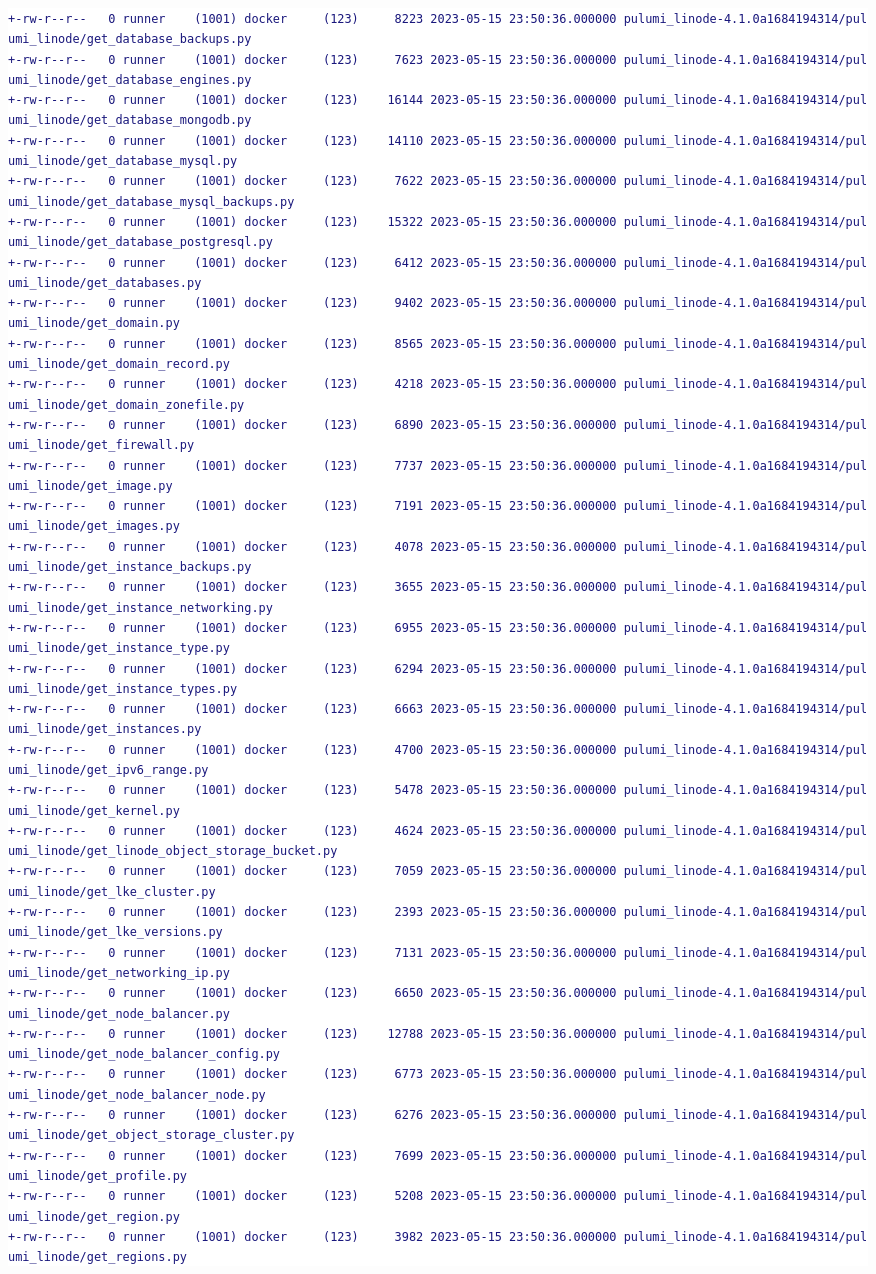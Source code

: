 ```diff
+-rw-r--r--   0 runner    (1001) docker     (123)     8223 2023-05-15 23:50:36.000000 pulumi_linode-4.1.0a1684194314/pulumi_linode/get_database_backups.py
+-rw-r--r--   0 runner    (1001) docker     (123)     7623 2023-05-15 23:50:36.000000 pulumi_linode-4.1.0a1684194314/pulumi_linode/get_database_engines.py
+-rw-r--r--   0 runner    (1001) docker     (123)    16144 2023-05-15 23:50:36.000000 pulumi_linode-4.1.0a1684194314/pulumi_linode/get_database_mongodb.py
+-rw-r--r--   0 runner    (1001) docker     (123)    14110 2023-05-15 23:50:36.000000 pulumi_linode-4.1.0a1684194314/pulumi_linode/get_database_mysql.py
+-rw-r--r--   0 runner    (1001) docker     (123)     7622 2023-05-15 23:50:36.000000 pulumi_linode-4.1.0a1684194314/pulumi_linode/get_database_mysql_backups.py
+-rw-r--r--   0 runner    (1001) docker     (123)    15322 2023-05-15 23:50:36.000000 pulumi_linode-4.1.0a1684194314/pulumi_linode/get_database_postgresql.py
+-rw-r--r--   0 runner    (1001) docker     (123)     6412 2023-05-15 23:50:36.000000 pulumi_linode-4.1.0a1684194314/pulumi_linode/get_databases.py
+-rw-r--r--   0 runner    (1001) docker     (123)     9402 2023-05-15 23:50:36.000000 pulumi_linode-4.1.0a1684194314/pulumi_linode/get_domain.py
+-rw-r--r--   0 runner    (1001) docker     (123)     8565 2023-05-15 23:50:36.000000 pulumi_linode-4.1.0a1684194314/pulumi_linode/get_domain_record.py
+-rw-r--r--   0 runner    (1001) docker     (123)     4218 2023-05-15 23:50:36.000000 pulumi_linode-4.1.0a1684194314/pulumi_linode/get_domain_zonefile.py
+-rw-r--r--   0 runner    (1001) docker     (123)     6890 2023-05-15 23:50:36.000000 pulumi_linode-4.1.0a1684194314/pulumi_linode/get_firewall.py
+-rw-r--r--   0 runner    (1001) docker     (123)     7737 2023-05-15 23:50:36.000000 pulumi_linode-4.1.0a1684194314/pulumi_linode/get_image.py
+-rw-r--r--   0 runner    (1001) docker     (123)     7191 2023-05-15 23:50:36.000000 pulumi_linode-4.1.0a1684194314/pulumi_linode/get_images.py
+-rw-r--r--   0 runner    (1001) docker     (123)     4078 2023-05-15 23:50:36.000000 pulumi_linode-4.1.0a1684194314/pulumi_linode/get_instance_backups.py
+-rw-r--r--   0 runner    (1001) docker     (123)     3655 2023-05-15 23:50:36.000000 pulumi_linode-4.1.0a1684194314/pulumi_linode/get_instance_networking.py
+-rw-r--r--   0 runner    (1001) docker     (123)     6955 2023-05-15 23:50:36.000000 pulumi_linode-4.1.0a1684194314/pulumi_linode/get_instance_type.py
+-rw-r--r--   0 runner    (1001) docker     (123)     6294 2023-05-15 23:50:36.000000 pulumi_linode-4.1.0a1684194314/pulumi_linode/get_instance_types.py
+-rw-r--r--   0 runner    (1001) docker     (123)     6663 2023-05-15 23:50:36.000000 pulumi_linode-4.1.0a1684194314/pulumi_linode/get_instances.py
+-rw-r--r--   0 runner    (1001) docker     (123)     4700 2023-05-15 23:50:36.000000 pulumi_linode-4.1.0a1684194314/pulumi_linode/get_ipv6_range.py
+-rw-r--r--   0 runner    (1001) docker     (123)     5478 2023-05-15 23:50:36.000000 pulumi_linode-4.1.0a1684194314/pulumi_linode/get_kernel.py
+-rw-r--r--   0 runner    (1001) docker     (123)     4624 2023-05-15 23:50:36.000000 pulumi_linode-4.1.0a1684194314/pulumi_linode/get_linode_object_storage_bucket.py
+-rw-r--r--   0 runner    (1001) docker     (123)     7059 2023-05-15 23:50:36.000000 pulumi_linode-4.1.0a1684194314/pulumi_linode/get_lke_cluster.py
+-rw-r--r--   0 runner    (1001) docker     (123)     2393 2023-05-15 23:50:36.000000 pulumi_linode-4.1.0a1684194314/pulumi_linode/get_lke_versions.py
+-rw-r--r--   0 runner    (1001) docker     (123)     7131 2023-05-15 23:50:36.000000 pulumi_linode-4.1.0a1684194314/pulumi_linode/get_networking_ip.py
+-rw-r--r--   0 runner    (1001) docker     (123)     6650 2023-05-15 23:50:36.000000 pulumi_linode-4.1.0a1684194314/pulumi_linode/get_node_balancer.py
+-rw-r--r--   0 runner    (1001) docker     (123)    12788 2023-05-15 23:50:36.000000 pulumi_linode-4.1.0a1684194314/pulumi_linode/get_node_balancer_config.py
+-rw-r--r--   0 runner    (1001) docker     (123)     6773 2023-05-15 23:50:36.000000 pulumi_linode-4.1.0a1684194314/pulumi_linode/get_node_balancer_node.py
+-rw-r--r--   0 runner    (1001) docker     (123)     6276 2023-05-15 23:50:36.000000 pulumi_linode-4.1.0a1684194314/pulumi_linode/get_object_storage_cluster.py
+-rw-r--r--   0 runner    (1001) docker     (123)     7699 2023-05-15 23:50:36.000000 pulumi_linode-4.1.0a1684194314/pulumi_linode/get_profile.py
+-rw-r--r--   0 runner    (1001) docker     (123)     5208 2023-05-15 23:50:36.000000 pulumi_linode-4.1.0a1684194314/pulumi_linode/get_region.py
+-rw-r--r--   0 runner    (1001) docker     (123)     3982 2023-05-15 23:50:36.000000 pulumi_linode-4.1.0a1684194314/pulumi_linode/get_regions.py
```